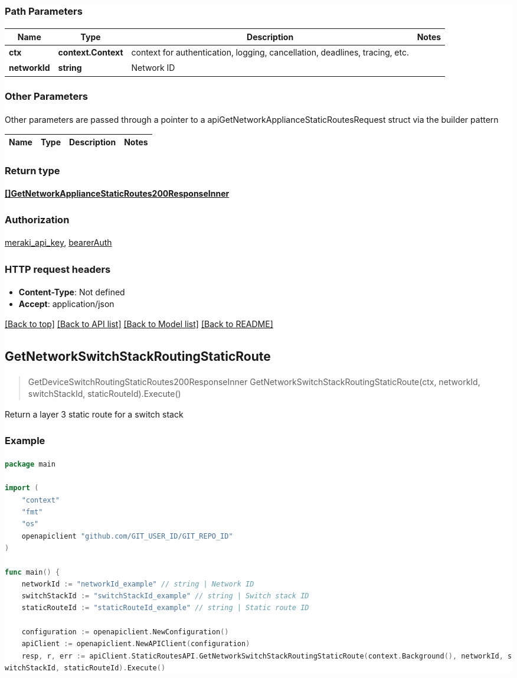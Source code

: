 ### Path Parameters


Name | Type | Description  | Notes
------------- | ------------- | ------------- | -------------
**ctx** | **context.Context** | context for authentication, logging, cancellation, deadlines, tracing, etc.
**networkId** | **string** | Network ID | 

### Other Parameters

Other parameters are passed through a pointer to a apiGetNetworkApplianceStaticRoutesRequest struct via the builder pattern


Name | Type | Description  | Notes
------------- | ------------- | ------------- | -------------


### Return type

[**[]GetNetworkApplianceStaticRoutes200ResponseInner**](GetNetworkApplianceStaticRoutes200ResponseInner.md)

### Authorization

[meraki_api_key](../README.md#meraki_api_key), [bearerAuth](../README.md#bearerAuth)

### HTTP request headers

- **Content-Type**: Not defined
- **Accept**: application/json

[[Back to top]](#) [[Back to API list]](../README.md#documentation-for-api-endpoints)
[[Back to Model list]](../README.md#documentation-for-models)
[[Back to README]](../README.md)


## GetNetworkSwitchStackRoutingStaticRoute

> GetDeviceSwitchRoutingStaticRoutes200ResponseInner GetNetworkSwitchStackRoutingStaticRoute(ctx, networkId, switchStackId, staticRouteId).Execute()

Return a layer 3 static route for a switch stack



### Example

```go
package main

import (
	"context"
	"fmt"
	"os"
	openapiclient "github.com/GIT_USER_ID/GIT_REPO_ID"
)

func main() {
	networkId := "networkId_example" // string | Network ID
	switchStackId := "switchStackId_example" // string | Switch stack ID
	staticRouteId := "staticRouteId_example" // string | Static route ID

	configuration := openapiclient.NewConfiguration()
	apiClient := openapiclient.NewAPIClient(configuration)
	resp, r, err := apiClient.StaticRoutesAPI.GetNetworkSwitchStackRoutingStaticRoute(context.Background(), networkId, switchStackId, staticRouteId).Execute()
```
